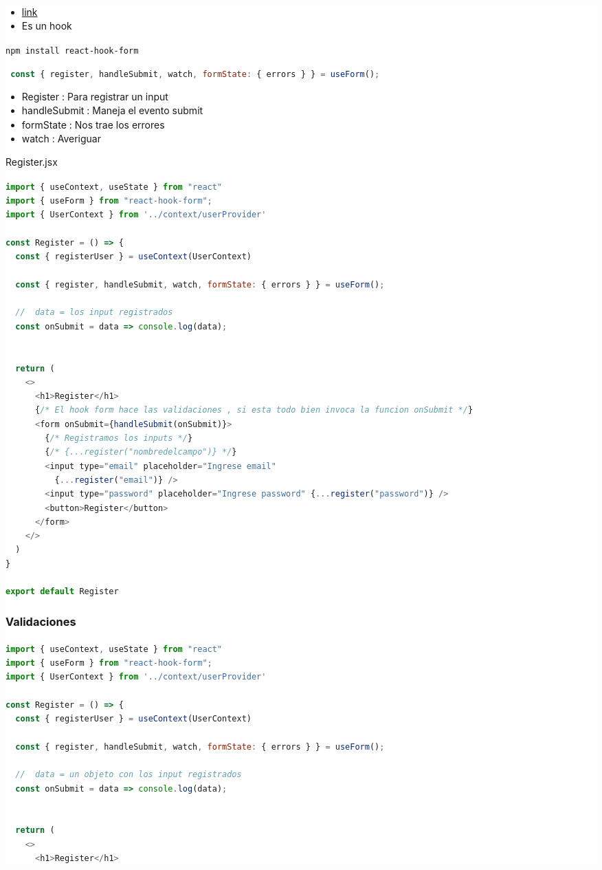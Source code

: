 - [link](https://react-hook-form.com/get-started/)
- Es un hook 
```powershell
npm install react-hook-form
```
```js
 const { register, handleSubmit, watch, formState: { errors } } = useForm();
```
- Register : Para registrar un input
- handleSubmit  : Maneja el evento submit
- formState : Nos trae los errores
- watch : Averiguar

Register.jsx
```js
import { useContext, useState } from "react"
import { useForm } from "react-hook-form";
import { UserContext } from '../context/userProvider'

const Register = () => {
  const { registerUser } = useContext(UserContext)

  const { register, handleSubmit, watch, formState: { errors } } = useForm();

  //  data = los input registrados
  const onSubmit = data => console.log(data);


  return (
    <>
      <h1>Register</h1>
      {/* El hook form hace las validaciones , si esta todo bien invoca la funcion onSubmit */}
      <form onSubmit={handleSubmit(onSubmit)}>
        {/* Registramos los inputs */}
        {/* {...register("nombredelcampo")} */}
        <input type="email" placeholder="Ingrese email"
          {...register("email")} />
        <input type="password" placeholder="Ingrese password" {...register("password")} />
        <button>Register</button>
      </form>
    </>
  )
}

export default Register

```
###  Validaciones
```js
import { useContext, useState } from "react"
import { useForm } from "react-hook-form";
import { UserContext } from '../context/userProvider'

const Register = () => {
  const { registerUser } = useContext(UserContext)

  const { register, handleSubmit, watch, formState: { errors } } = useForm();

  //  data = un objeto con los input registrados
  const onSubmit = data => console.log(data);


  return (
    <>
      <h1>Register</h1>
```